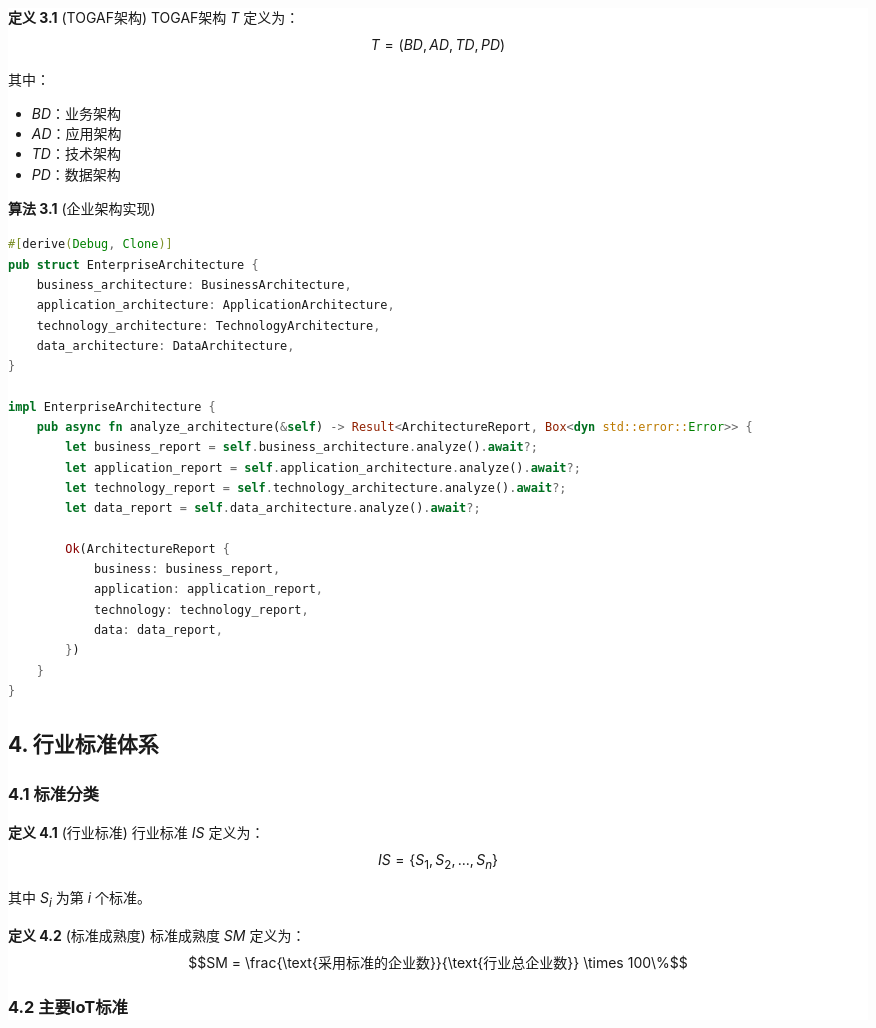**定义 3.1** (TOGAF架构)
TOGAF架构 $T$ 定义为：
$$T = (BD, AD, TD, PD)$$

其中：
- $BD$：业务架构
- $AD$：应用架构
- $TD$：技术架构
- $PD$：数据架构

**算法 3.1** (企业架构实现)
```rust
#[derive(Debug, Clone)]
pub struct EnterpriseArchitecture {
    business_architecture: BusinessArchitecture,
    application_architecture: ApplicationArchitecture,
    technology_architecture: TechnologyArchitecture,
    data_architecture: DataArchitecture,
}

impl EnterpriseArchitecture {
    pub async fn analyze_architecture(&self) -> Result<ArchitectureReport, Box<dyn std::error::Error>> {
        let business_report = self.business_architecture.analyze().await?;
        let application_report = self.application_architecture.analyze().await?;
        let technology_report = self.technology_architecture.analyze().await?;
        let data_report = self.data_architecture.analyze().await?;
        
        Ok(ArchitectureReport {
            business: business_report,
            application: application_report,
            technology: technology_report,
            data: data_report,
        })
    }
}
```

## 4. 行业标准体系

### 4.1 标准分类

**定义 4.1** (行业标准)
行业标准 $IS$ 定义为：
$$IS = \{S_1, S_2, ..., S_n\}$$

其中 $S_i$ 为第 $i$ 个标准。

**定义 4.2** (标准成熟度)
标准成熟度 $SM$ 定义为：
$$SM = \frac{\text{采用标准的企业数}}{\text{行业总企业数}} \times 100\%$$

### 4.2 主要IoT标准
